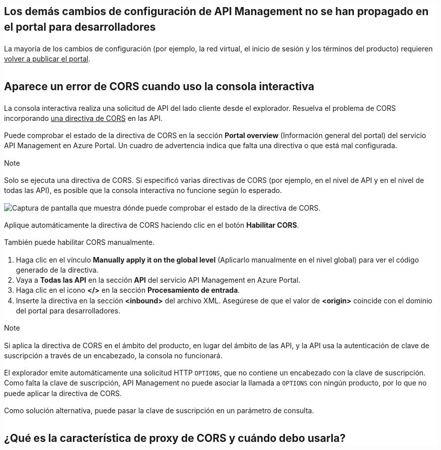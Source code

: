## <a name="my-other-api-management-configuration-changes-havent-been-propagated-in-the-developer-portal"></a>Los demás cambios de configuración de API Management no se han propagado en el portal para desarrolladores

La mayoría de los cambios de configuración (por ejemplo, la red virtual, el inicio de sesión y los términos del producto) requieren [volver a publicar el portal](api-management-howto-developer-portal-customize.md#publish).

## <a name="im-getting-a-cors-error-when-using-the-interactive-console"></a><a name="cors"></a> Aparece un error de CORS cuando uso la consola interactiva

La consola interactiva realiza una solicitud de API del lado cliente desde el explorador. Resuelva el problema de CORS incorporando [una directiva de CORS](api-management-cross-domain-policies.md#CORS) en las API.

Puede comprobar el estado de la directiva de CORS en la sección **Portal overview** (Información general del portal) del servicio API Management en Azure Portal. Un cuadro de advertencia indica que falta una directiva o que está mal configurada.

> [!NOTE]
> 
> Solo se ejecuta una directiva de CORS. Si especificó varias directivas de CORS (por ejemplo, en el nivel de API y en el nivel de todas las API), es posible que la consola interactiva no funcione según lo esperado.

![Captura de pantalla que muestra dónde puede comprobar el estado de la directiva de CORS.](media/developer-portal-faq/cors-azure-portal.png)

Aplique automáticamente la directiva de CORS haciendo clic en el botón **Habilitar CORS**.

También puede habilitar CORS manualmente.

1. Haga clic en el vínculo **Manually apply it on the global level** (Aplicarlo manualmente en el nivel global) para ver el código generado de la directiva.
2. Vaya a **Todas las API** en la sección **API** del servicio API Management en Azure Portal.
3. Haga clic en el icono **</>** en la sección **Procesamiento de entrada**.
4. Inserte la directiva en la sección **\<inbound\>** del archivo XML. Asegúrese de que el valor de **\<origin\>** coincide con el dominio del portal para desarrolladores.

> [!NOTE]
> 
> Si aplica la directiva de CORS en el ámbito del producto, en lugar del ámbito de las API, y la API usa la autenticación de clave de suscripción a través de un encabezado, la consola no funcionará.
>
> El explorador emite automáticamente una solicitud HTTP `OPTIONS`, que no contiene un encabezado con la clave de suscripción. Como falta la clave de suscripción, API Management no puede asociar la llamada a `OPTIONS` con ningún producto, por lo que no puede aplicar la directiva de CORS.
>
> Como solución alternativa, puede pasar la clave de suscripción en un parámetro de consulta.

## <a name="what-is-the-cors-proxy-feature-and-when-should-i-use-it"></a>¿Qué es la característica de proxy de CORS y cuándo debo usarla?
